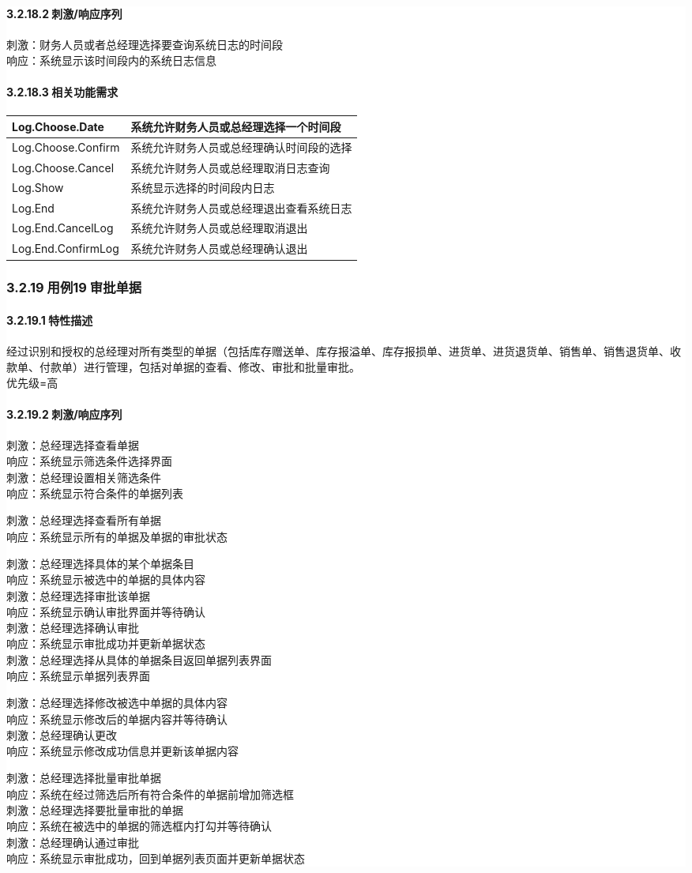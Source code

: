 #### 3.2.18.2 刺激/响应序列
刺激：财务人员或者总经理选择要查询系统日志的时间段  
响应：系统显示该时间段内的系统日志信息  

#### 3.2.18.3 相关功能需求
|Log.Choose.Date|系统允许财务人员或总经理选择一个时间段|
|:---|:---|
|Log.Choose.Confirm|系统允许财务人员或总经理确认时间段的选择|
|Log.Choose.Cancel|系统允许财务人员或总经理取消日志查询|
|Log.Show|系统显示选择的时间段内日志|
|Log.End|系统允许财务人员或总经理退出查看系统日志|
|Log.End.CancelLog|系统允许财务人员或总经理取消退出|
|Log.End.ConfirmLog|系统允许财务人员或总经理确认退出|

### 3.2.19 用例19 审批单据
#### 3.2.19.1 特性描述
经过识别和授权的总经理对所有类型的单据（包括库存赠送单、库存报溢单、库存报损单、进货单、进货退货单、销售单、销售退货单、收款单、付款单）进行管理，包括对单据的查看、修改、审批和批量审批。  
优先级=高  

#### 3.2.19.2 刺激/响应序列

刺激：总经理选择查看单据  
响应：系统显示筛选条件选择界面  
刺激：总经理设置相关筛选条件  
响应：系统显示符合条件的单据列表  

刺激：总经理选择查看所有单据  
响应：系统显示所有的单据及单据的审批状态  

刺激：总经理选择具体的某个单据条目  
响应：系统显示被选中的单据的具体内容  
刺激：总经理选择审批该单据  
响应：系统显示确认审批界面并等待确认  
刺激：总经理选择确认审批  
响应：系统显示审批成功并更新单据状态  
刺激：总经理选择从具体的单据条目返回单据列表界面  
响应：系统显示单据列表界面  

刺激：总经理选择修改被选中单据的具体内容  
响应：系统显示修改后的单据内容并等待确认  
刺激：总经理确认更改  
响应：系统显示修改成功信息并更新该单据内容  

刺激：总经理选择批量审批单据  
响应：系统在经过筛选后所有符合条件的单据前增加筛选框  
刺激：总经理选择要批量审批的单据  
响应：系统在被选中的单据的筛选框内打勾并等待确认  
刺激：总经理确认通过审批  
响应：系统显示审批成功，回到单据列表页面并更新单据状态  
